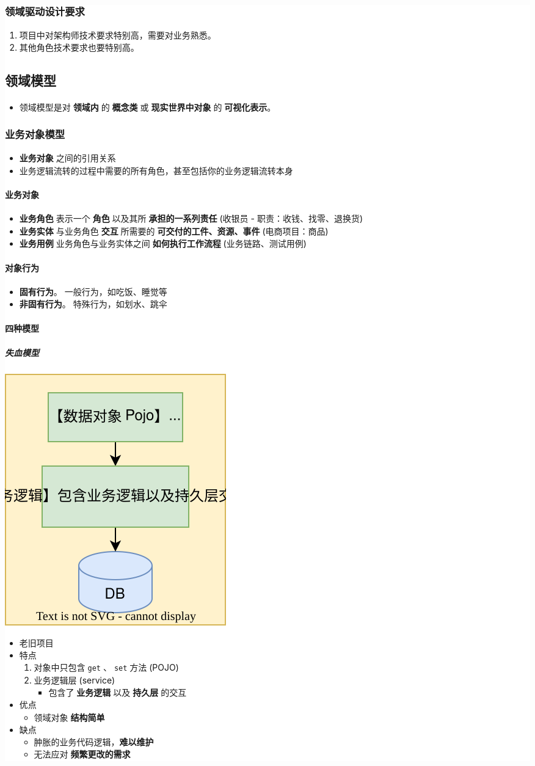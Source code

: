 ### 领域驱动设计要求

1. 项目中对架构师技术要求特别高，需要对业务熟悉。
2. 其他角色技术要求也要特别高。

## 领域模型

* 领域模型是对 **领域内** 的 **概念类** 或 **现实世界中对象** 的 **可视化表示**。

### 业务对象模型

* **业务对象** 之间的引用关系
* 业务逻辑流转的过程中需要的所有角色，甚至包括你的业务逻辑流转本身

#### 业务对象

* **业务角色** 表示一个 **角色** 以及其所 **承担的一系列责任** (收银员 - 职责：收钱、找零、退换货)
* **业务实体** 与业务角色 **交互** 所需要的 **可交付的工件、资源、事件** (电商项目：商品)
* **业务用例** 业务角色与业务实体之间 **如何执行工作流程** (业务链路、测试用例)

#### 对象行为

* **固有行为**。 一般行为，如吃饭、睡觉等
* **非固有行为**。 特殊行为，如划水、跳伞

#### 四种模型

##### 失血模型

![失血模型](./images/失血模型.drawio.svg)

* 老旧项目
* 特点
  1. 对象中只包含 `get` 、 `set` 方法 (POJO)
  2. 业务逻辑层 (service)
     * 包含了 **业务逻辑** 以及 **持久层** 的交互
* 优点
  * 领域对象 **结构简单**
* 缺点
  * 肿胀的业务代码逻辑，**难以维护**
  * 无法应对 **频繁更改的需求**
